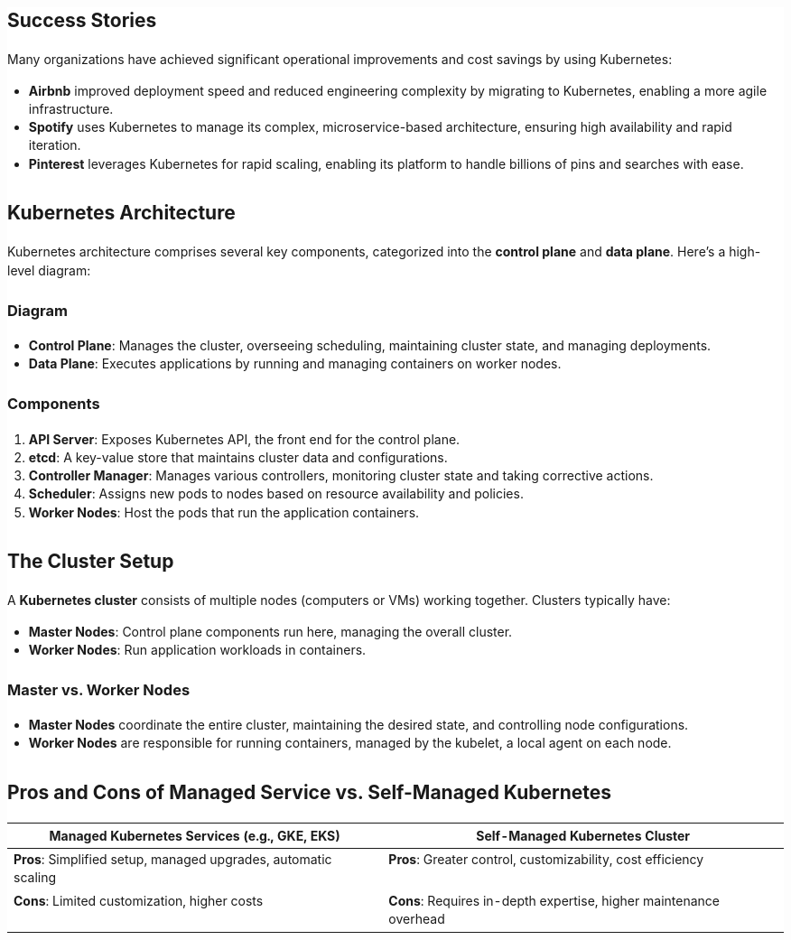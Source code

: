 ## Success Stories

Many organizations have achieved significant operational improvements and cost savings by using Kubernetes:

- **Airbnb** improved deployment speed and reduced engineering complexity by migrating to Kubernetes, enabling a more agile infrastructure.
- **Spotify** uses Kubernetes to manage its complex, microservice-based architecture, ensuring high availability and rapid iteration.
- **Pinterest** leverages Kubernetes for rapid scaling, enabling its platform to handle billions of pins and searches with ease.

## Kubernetes Architecture

Kubernetes architecture comprises several key components, categorized into the **control plane** and **data plane**. Here’s a high-level diagram:

### Diagram

- **Control Plane**: Manages the cluster, overseeing scheduling, maintaining cluster state, and managing deployments.
- **Data Plane**: Executes applications by running and managing containers on worker nodes.

### Components

1. **API Server**: Exposes Kubernetes API, the front end for the control plane.
2. **etcd**: A key-value store that maintains cluster data and configurations.
3. **Controller Manager**: Manages various controllers, monitoring cluster state and taking corrective actions.
4. **Scheduler**: Assigns new pods to nodes based on resource availability and policies.
5. **Worker Nodes**: Host the pods that run the application containers.

## The Cluster Setup

A **Kubernetes cluster** consists of multiple nodes (computers or VMs) working together. Clusters typically have:

- **Master Nodes**: Control plane components run here, managing the overall cluster.
- **Worker Nodes**: Run application workloads in containers.

### Master vs. Worker Nodes

- **Master Nodes** coordinate the entire cluster, maintaining the desired state, and controlling node configurations.
- **Worker Nodes** are responsible for running containers, managed by the kubelet, a local agent on each node.

## Pros and Cons of Managed Service vs. Self-Managed Kubernetes

| Managed Kubernetes Services (e.g., GKE, EKS)         | Self-Managed Kubernetes Cluster                    |
|------------------------------------------------------|---------------------------------------------------|
| **Pros**: Simplified setup, managed upgrades, automatic scaling | **Pros**: Greater control, customizability, cost efficiency |
| **Cons**: Limited customization, higher costs         | **Cons**: Requires in-depth expertise, higher maintenance overhead|
